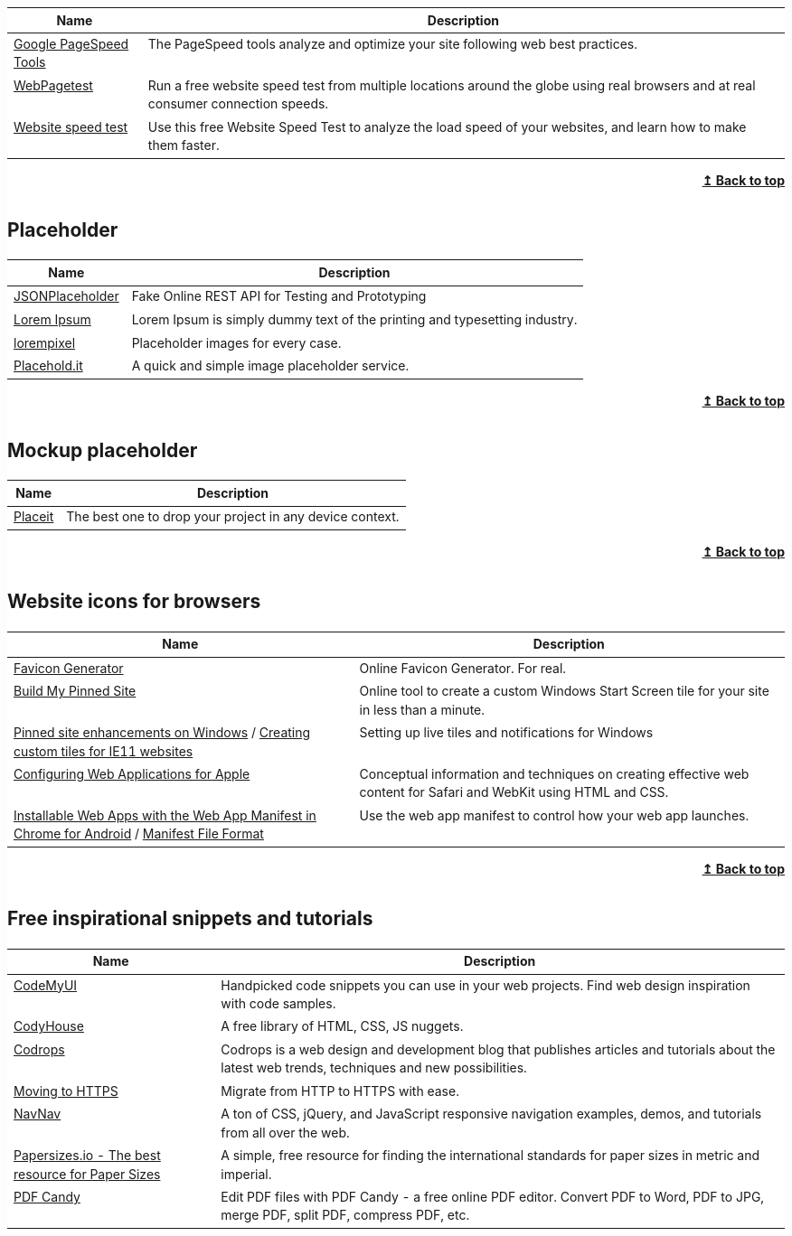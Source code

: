 | Name | Description |
|---|---|
| [Google PageSpeed Tools](https://developers.google.com/speed/pagespeed/) | The PageSpeed tools analyze and optimize your site following web best practices. |
| [WebPagetest](http://www.webpagetest.org/) | Run a free website speed test from multiple locations around the globe using real browsers and at real consumer connection speeds. |
| [Website speed test](http://tools.pingdom.com/) | Use this free Website Speed Test to analyze the load speed of your websites, and learn how to make them faster. |

<p align="right"><a href="#table-of-contents"><b>↥ Back to top</b></a></p>

## Placeholder

| Name | Description |
|---|---|
| [JSONPlaceholder](https://jsonplaceholder.typicode.com/) | Fake Online REST API for Testing and Prototyping |
| [Lorem Ipsum](https://lipsum.com/) | Lorem Ipsum is simply dummy text of the printing and typesetting industry. |
| [lorempixel](http://lorempixel.com/) | Placeholder images for every case. |
| [Placehold.it](https://placehold.it/) | A quick and simple image placeholder service. |

<p align="right"><a href="#table-of-contents"><b>↥ Back to top</b></a></p>

## Mockup placeholder

| Name | Description |
|---|---|
| [Placeit](https://placeit.net/) | The best one to drop your project in any device context. |

<p align="right"><a href="#table-of-contents"><b>↥ Back to top</b></a></p>

## Website icons for browsers

| Name | Description |
|---|---|
| [Favicon Generator](https://realfavicongenerator.net/) | Online Favicon Generator. For real.|
| [Build My Pinned Site](http://www.buildmypinnedsite.com/) | Online tool to create a custom Windows Start Screen tile for your site in less than a minute. |
| [Pinned site enhancements on Windows](https://msdn.microsoft.com/en-us/library/bg183312(v=vs.85).aspx) / [Creating custom tiles for IE11 websites](https://msdn.microsoft.com/en-us/library/dn455106(v=vs.85).aspx) | Setting up live tiles and notifications for Windows |
| [Configuring Web Applications for Apple](https://developer.apple.com/library/ios/documentation/AppleApplications/Reference/SafariWebContent/ConfiguringWebApplications/ConfiguringWebApplications.html) | Conceptual information and techniques on creating effective web content for Safari and WebKit using HTML and CSS. |
| [Installable Web Apps with the Web App Manifest in Chrome for Android](https://developers.google.com/web/updates/2014/11/Support-for-installable-web-apps-with-webapp-manifest-in-chrome-38-for-Android?hl=en) / [Manifest File Format](https://developer.chrome.com/extensions/manifest) | Use the web app manifest to control how your web app launches. |

<p align="right"><a href="#table-of-contents"><b>↥ Back to top</b></a></p>

## Free inspirational snippets and tutorials

| Name | Description |
|---|---|
| [CodeMyUI](http://codemyui.com/) | Handpicked code snippets you can use in your web projects. Find web design inspiration with code samples. |
| [CodyHouse](https://codyhouse.co/) | A free library of HTML, CSS, JS nuggets. |
| [Codrops](http://tympanus.net/codrops/) | Codrops is a web design and development blog that publishes articles and tutorials about the latest web trends, techniques and new possibilities. |
| [Moving to HTTPS](https://movingtohttps.com/) | Migrate from HTTP to HTTPS with ease. |
| [NavNav](http://navnav.co/) | A ton of CSS, jQuery, and JavaScript responsive navigation examples, demos, and tutorials from all over the web. |
| [Papersizes.io - The best resource for Paper Sizes](http://papersizes.io/) | A simple, free resource for finding the international standards for paper sizes in metric and imperial. |
| [PDF Candy](https://pdfcandy.com/) | Edit PDF files with PDF Candy - a free online PDF editor. Convert PDF to Word, PDF to JPG, merge PDF, split PDF, compress PDF, etc. |